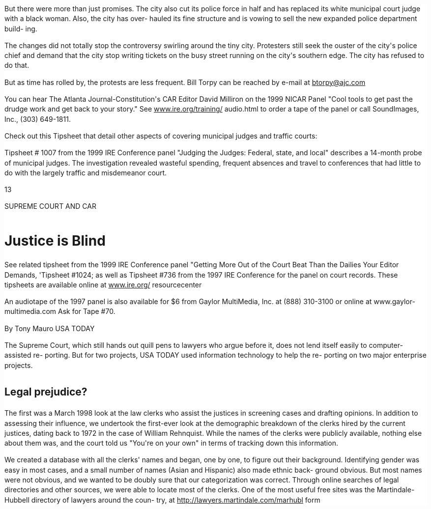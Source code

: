 But there were more than just promises. The city also cut its police force in half and has replaced its white municipal court judge with a black woman. Also, the city has over- hauled its fine structure and is vowing to sell the new expanded police department build- ing. 

The changes did not totally stop the controversy swirling around the tiny city. Protesters still seek the ouster of the city's police chief and demand that the city stop writing tickets on the busy street running on the city's southern edge. The city has refused to do that. 

But as time has rolled by, the protests are less frequent. Bill Torpy can be reached by e-mail at btorpy@ajc.com 

You can hear The Atlanta Journal-Constitution's CAR Editor David Milliron on the 1999 NICAR Panel "Cool tools to get past the drudge work and get back to your story." See www.ire.org/training/ audio.html to order a tape of the panel or call SoundImages, Inc., (303) 649-1811. 

Check out this Tipsheet that detail other aspects of covering municipal judges and traffic courts: 

Tipsheet # 1007 from the 1999 IRE Conference panel "Judging the Judges: Federal, state, and local" describes a 14-month probe of municipal judges. The investigation revealed wasteful spending, frequent absences and travel to conferences that had little to do with the largely traffic and misdemeanor court. 

13


SUPREME COURT AND CAR 

# Justice is Blind 

See related tipsheet from the 1999 IRE Conference panel "Getting More Out of the Court Beat Than the Dailies Your Editor Demands, 'Tipsheet #1024; as well as Tipsheet #736 from the 1997 IRE Conference for the panel on court records. These tipsheets are available online at www.ire.org/ resourcecenter 

An audiotape of the 1997 panel is also available for $6 from Gaylor MultiMedia, Inc. at (888) 310-3100 or online at www.gaylor- multimedia.com Ask for Tape #70. 

By Tony Mauro USA TODAY 

The Supreme Court, which still hands out quill pens to lawyers who argue before it, does not lend itself easily to computer-assisted re- porting. But for two projects, USA TODAY used information technology to help the re- porting on two major enterprise projects. 

## Legal prejudice? 

The first was a March 1998 look at the law clerks who assist the justices in screening cases and drafting opinions. In addition to assessing their influence, we undertook the first-ever look at the demographic breakdown of the clerks hired by the current justices, dating back to 1972 in the case of William Rehnquist. While the names of the clerks were publicly available, nothing else about them was, and the court told us "You're on your own" in terms of tracking down this information. 

We created a database with all the clerks' names and began, one by one, to figure out their background. Identifying gender was easy in most cases, and a small number of names (Asian and Hispanic) also made ethnic back- ground obvious. But most names were not obvious, and we wanted to be doubly sure that our categorization was correct. Through online searches of legal directories and other sources, we were able to locate most of the clerks. One of the most useful free sites was the Martindale- Hubbell directory of lawyers around the coun- try, at http://lawyers.martindale.com/marhubl form 
